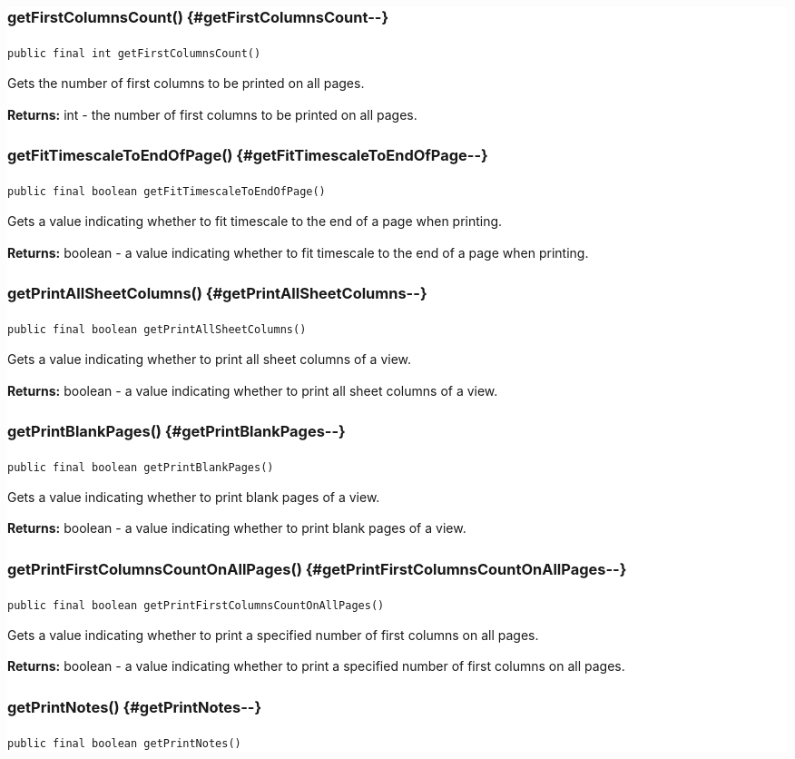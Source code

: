 
### getFirstColumnsCount() {#getFirstColumnsCount--}
```
public final int getFirstColumnsCount()
```


Gets the number of first columns to be printed on all pages.

**Returns:**
int - the number of first columns to be printed on all pages.
### getFitTimescaleToEndOfPage() {#getFitTimescaleToEndOfPage--}
```
public final boolean getFitTimescaleToEndOfPage()
```


Gets a value indicating whether to fit timescale to the end of a page when printing.

**Returns:**
boolean - a value indicating whether to fit timescale to the end of a page when printing.
### getPrintAllSheetColumns() {#getPrintAllSheetColumns--}
```
public final boolean getPrintAllSheetColumns()
```


Gets a value indicating whether to print all sheet columns of a view.

**Returns:**
boolean - a value indicating whether to print all sheet columns of a view.
### getPrintBlankPages() {#getPrintBlankPages--}
```
public final boolean getPrintBlankPages()
```


Gets a value indicating whether to print blank pages of a view.

**Returns:**
boolean - a value indicating whether to print blank pages of a view.
### getPrintFirstColumnsCountOnAllPages() {#getPrintFirstColumnsCountOnAllPages--}
```
public final boolean getPrintFirstColumnsCountOnAllPages()
```


Gets a value indicating whether to print a specified number of first columns on all pages.

**Returns:**
boolean - a value indicating whether to print a specified number of first columns on all pages.
### getPrintNotes() {#getPrintNotes--}
```
public final boolean getPrintNotes()
```
